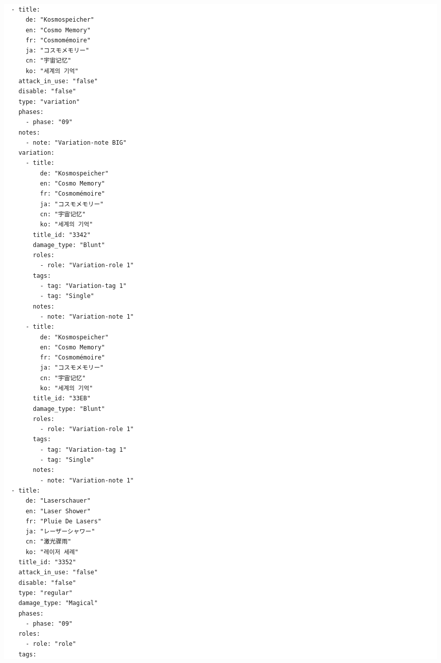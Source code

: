       - title:
          de: "Kosmospeicher"
          en: "Cosmo Memory"
          fr: "Cosmomémoire"
          ja: "コスモメモリー"
          cn: "宇宙记忆"
          ko: "세계의 기억"
        attack_in_use: "false"
        disable: "false"
        type: "variation"
        phases:
          - phase: "09"
        notes:
          - note: "Variation-note BIG"
        variation:
          - title:
              de: "Kosmospeicher"
              en: "Cosmo Memory"
              fr: "Cosmomémoire"
              ja: "コスモメモリー"
              cn: "宇宙记忆"
              ko: "세계의 기억"
            title_id: "3342"
            damage_type: "Blunt"
            roles:
              - role: "Variation-role 1"
            tags:
              - tag: "Variation-tag 1"
              - tag: "Single"
            notes:
              - note: "Variation-note 1"
          - title:
              de: "Kosmospeicher"
              en: "Cosmo Memory"
              fr: "Cosmomémoire"
              ja: "コスモメモリー"
              cn: "宇宙记忆"
              ko: "세계의 기억"
            title_id: "33EB"
            damage_type: "Blunt"
            roles:
              - role: "Variation-role 1"
            tags:
              - tag: "Variation-tag 1"
              - tag: "Single"
            notes:
              - note: "Variation-note 1"
      - title:
          de: "Laserschauer"
          en: "Laser Shower"
          fr: "Pluie De Lasers"
          ja: "レーザーシャワー"
          cn: "激光骤雨"
          ko: "레이저 세례"
        title_id: "3352"
        attack_in_use: "false"
        disable: "false"
        type: "regular"
        damage_type: "Magical"
        phases:
          - phase: "09"
        roles:
          - role: "role"
        tags:
